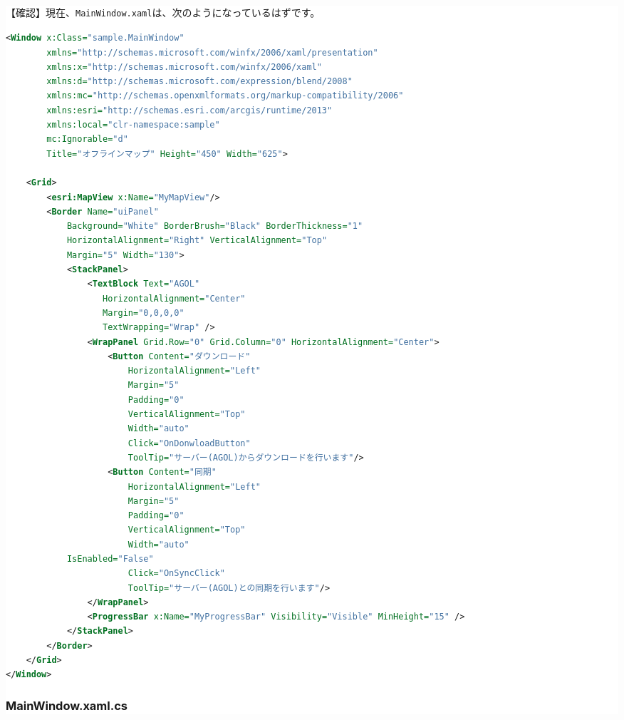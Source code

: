 【確認】現在、`MainWindow.xaml`は、次のようになっているはずです。

```xml
<Window x:Class="sample.MainWindow"
        xmlns="http://schemas.microsoft.com/winfx/2006/xaml/presentation"
        xmlns:x="http://schemas.microsoft.com/winfx/2006/xaml"
        xmlns:d="http://schemas.microsoft.com/expression/blend/2008"
        xmlns:mc="http://schemas.openxmlformats.org/markup-compatibility/2006"
        xmlns:esri="http://schemas.esri.com/arcgis/runtime/2013"
        xmlns:local="clr-namespace:sample"
        mc:Ignorable="d"
        Title="オフラインマップ" Height="450" Width="625">

    <Grid>
        <esri:MapView x:Name="MyMapView"/>
        <Border Name="uiPanel" 
            Background="White" BorderBrush="Black" BorderThickness="1"
            HorizontalAlignment="Right" VerticalAlignment="Top"
            Margin="5" Width="130">
            <StackPanel>
                <TextBlock Text="AGOL"
                   HorizontalAlignment="Center"
                   Margin="0,0,0,0" 
                   TextWrapping="Wrap" />
                <WrapPanel Grid.Row="0" Grid.Column="0" HorizontalAlignment="Center">
                    <Button Content="ダウンロード"
                        HorizontalAlignment="Left"
                        Margin="5"
                        Padding="0"    
                        VerticalAlignment="Top"
                        Width="auto"
                        Click="OnDonwloadButton" 
                        ToolTip="サーバー(AGOL)からダウンロードを行います"/>
                    <Button Content="同期"
                        HorizontalAlignment="Left"
                        Margin="5"
                        Padding="0"    
                        VerticalAlignment="Top"
                        Width="auto"
			IsEnabled="False"
                        Click="OnSyncClick" 
                        ToolTip="サーバー(AGOL)との同期を行います"/>
                </WrapPanel>
                <ProgressBar x:Name="MyProgressBar" Visibility="Visible" MinHeight="15" />
            </StackPanel>
        </Border>
    </Grid>
</Window>
```

### MainWindow.xaml.cs
